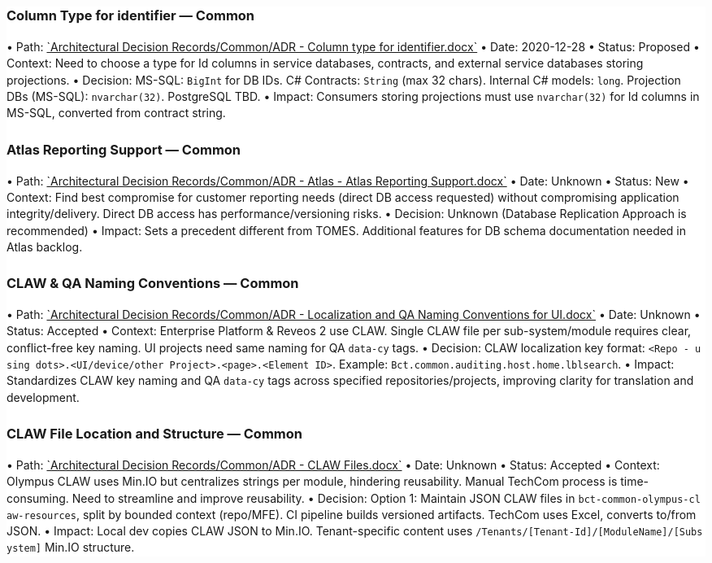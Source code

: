 ### Column Type for identifier — Common

• Path: [\`Architectural Decision Records/Common/ADR - Column type for identifier.docx\`](https://terumobct.sharepoint.com/:w:/r/sites/rd/crossproductsoftware/Components/Architectural%20Decision%20Records/Common/ADR%20-%20Column%20type%20for%20identifier.docx)
• Date: 2020-12-28
• Status: Proposed
• Context: Need to choose a type for Id columns in service databases, contracts, and external service databases storing projections.
• Decision: MS-SQL: `BigInt` for DB IDs. C# Contracts: `String` (max 32 chars). Internal C# models: `long`. Projection DBs (MS-SQL): `nvarchar(32)`. PostgreSQL TBD.
• Impact: Consumers storing projections must use `nvarchar(32)` for Id columns in MS-SQL, converted from contract string.

### Atlas Reporting Support — Common

• Path: [\`Architectural Decision Records/Common/ADR - Atlas - Atlas Reporting Support.docx\`](https://terumobct.sharepoint.com/:w:/r/sites/rd/crossproductsoftware/Components/Architectural%20Decision%20Records/Common/ADR%20-%20Atlas%20-%20Atlas%20Reporting%20Support.docx)
• Date: Unknown
• Status: New
• Context: Find best compromise for customer reporting needs (direct DB access requested) without compromising application integrity/delivery. Direct DB access has performance/versioning risks.
• Decision: Unknown (Database Replication Approach is recommended)
• Impact: Sets a precedent different from TOMES. Additional features for DB schema documentation needed in Atlas backlog.

### CLAW & QA Naming Conventions — Common

• Path: [\`Architectural Decision Records/Common/ADR - Localization and QA Naming Conventions for UI.docx\`](https://terumobct.sharepoint.com/:w:/r/sites/rd/crossproductsoftware/Components/Architectural%20Decision%20Records/Common/ADR%20-%20Localization%20and%20QA%20Naming%20Conventions%20for%20UI.docx)
• Date: Unknown
• Status: Accepted
• Context: Enterprise Platform & Reveos 2 use CLAW. Single CLAW file per sub-system/module requires clear, conflict-free key naming. UI projects need same naming for QA `data-cy` tags.
• Decision: CLAW localization key format: `<Repo - using dots>.<UI/device/other Project>.<page>.<Element ID>`. Example: `Bct.common.auditing.host.home.lblsearch`.
• Impact: Standardizes CLAW key naming and QA `data-cy` tags across specified repositories/projects, improving clarity for translation and development.

### CLAW File Location and Structure — Common

• Path: [\`Architectural Decision Records/Common/ADR - CLAW Files.docx\`](https://terumobct.sharepoint.com/:w:/r/sites/rd/crossproductsoftware/Components/Architectural%20Decision%20Records/Common/ADR%20-%20CLAW%20Files.docx)
• Date: Unknown
• Status: Accepted
• Context: Olympus CLAW uses Min.IO but centralizes strings per module, hindering reusability. Manual TechCom process is time-consuming. Need to streamline and improve reusability.
• Decision: Option 1: Maintain JSON CLAW files in `bct-common-olympus-claw-resources`, split by bounded context (repo/MFE). CI pipeline builds versioned artifacts. TechCom uses Excel, converts to/from JSON.
• Impact: Local dev copies CLAW JSON to Min.IO. Tenant-specific content uses `/Tenants/[Tenant-Id]/[ModuleName]/[Subsystem]` Min.IO structure.
